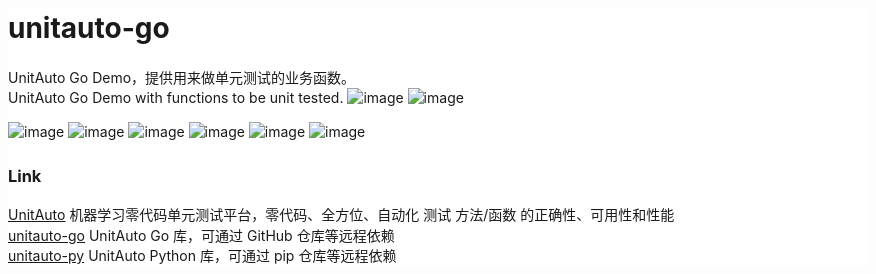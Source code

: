 # unitauto-go 
UnitAuto Go Demo，提供用来做单元测试的业务函数。<br />
UnitAuto Go Demo with functions to be unit tested.
<img width="1495" alt="image" src="https://github.com/TommyLemon/unitauto-go-demo/assets/5738175/0c0587cb-adda-4a1a-b43d-5ad1d415fb4e">
<img width="1495" alt="image" src="https://github.com/TommyLemon/unitauto-go-demo/assets/5738175/e9f3d5b9-a719-46e9-b48f-06ca70edbdb0">

<img width="1495" alt="image" src="https://user-images.githubusercontent.com/5738175/225639582-76f8cf99-d603-4d93-ae19-77b9fd278a42.png">
<img width="1495" alt="image" src="https://user-images.githubusercontent.com/5738175/225637162-779e64ee-46f8-41a0-b91a-c0e66d291398.png">
<img width="1495" alt="image" src="https://user-images.githubusercontent.com/5738175/225635650-f776dc3a-596c-4796-95d7-1ca1c2f02782.png">
<img width="1495" alt="image" src="https://user-images.githubusercontent.com/5738175/225635800-5909dfb7-17c1-45e2-94e5-7c2251aa4500.png">
<img width="1495" alt="image" src="https://user-images.githubusercontent.com/5738175/225636134-a4daf4ec-9304-44d2-b09a-28497c815188.png">
<img width="1495" alt="image" src="https://user-images.githubusercontent.com/5738175/225636569-b508fa19-3973-4655-bd49-68742c4d09d0.png">

### Link
[UnitAuto](https://github.com/TommyLemon/UnitAuto) 机器学习零代码单元测试平台，零代码、全方位、自动化 测试 方法/函数 的正确性、可用性和性能
<br />
[unitauto-go](https://github.com/TommyLemon/unitauto-go) UnitAuto Go 库，可通过 GitHub 仓库等远程依赖
<br />
[unitauto-py](https://github.com/TommyLemon/unitauto-py) UnitAuto Python 库，可通过 pip 仓库等远程依赖
